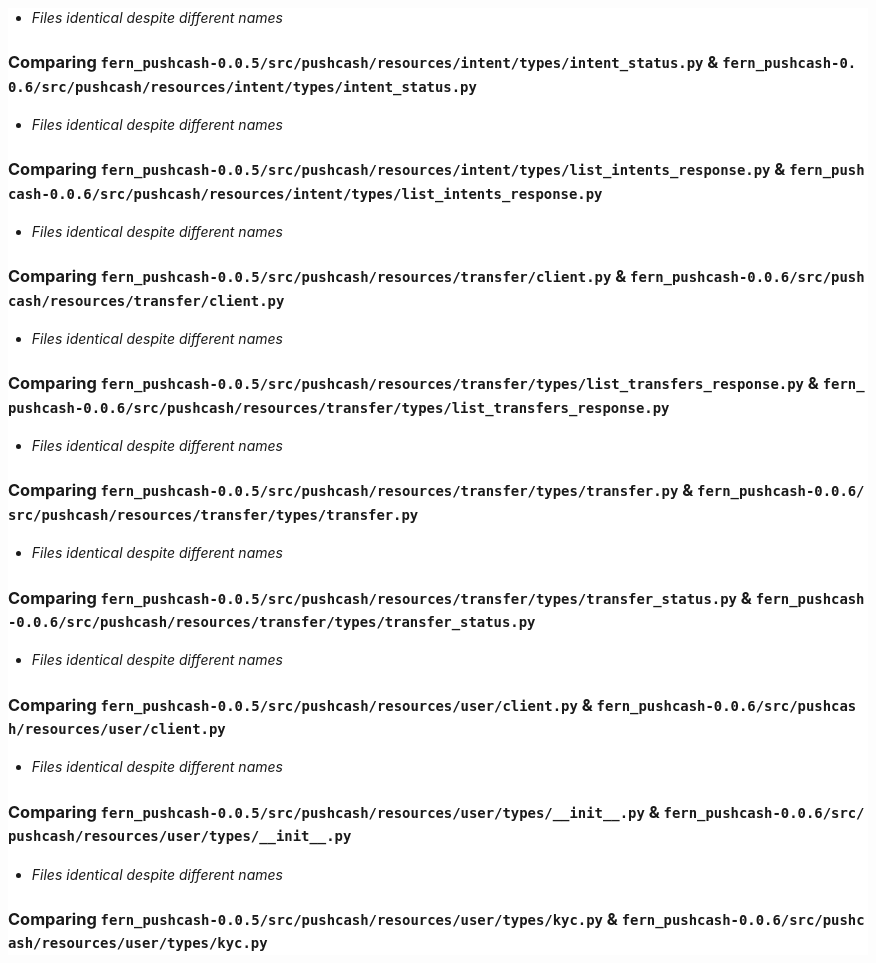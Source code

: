  * *Files identical despite different names*

### Comparing `fern_pushcash-0.0.5/src/pushcash/resources/intent/types/intent_status.py` & `fern_pushcash-0.0.6/src/pushcash/resources/intent/types/intent_status.py`

 * *Files identical despite different names*

### Comparing `fern_pushcash-0.0.5/src/pushcash/resources/intent/types/list_intents_response.py` & `fern_pushcash-0.0.6/src/pushcash/resources/intent/types/list_intents_response.py`

 * *Files identical despite different names*

### Comparing `fern_pushcash-0.0.5/src/pushcash/resources/transfer/client.py` & `fern_pushcash-0.0.6/src/pushcash/resources/transfer/client.py`

 * *Files identical despite different names*

### Comparing `fern_pushcash-0.0.5/src/pushcash/resources/transfer/types/list_transfers_response.py` & `fern_pushcash-0.0.6/src/pushcash/resources/transfer/types/list_transfers_response.py`

 * *Files identical despite different names*

### Comparing `fern_pushcash-0.0.5/src/pushcash/resources/transfer/types/transfer.py` & `fern_pushcash-0.0.6/src/pushcash/resources/transfer/types/transfer.py`

 * *Files identical despite different names*

### Comparing `fern_pushcash-0.0.5/src/pushcash/resources/transfer/types/transfer_status.py` & `fern_pushcash-0.0.6/src/pushcash/resources/transfer/types/transfer_status.py`

 * *Files identical despite different names*

### Comparing `fern_pushcash-0.0.5/src/pushcash/resources/user/client.py` & `fern_pushcash-0.0.6/src/pushcash/resources/user/client.py`

 * *Files identical despite different names*

### Comparing `fern_pushcash-0.0.5/src/pushcash/resources/user/types/__init__.py` & `fern_pushcash-0.0.6/src/pushcash/resources/user/types/__init__.py`

 * *Files identical despite different names*

### Comparing `fern_pushcash-0.0.5/src/pushcash/resources/user/types/kyc.py` & `fern_pushcash-0.0.6/src/pushcash/resources/user/types/kyc.py`
